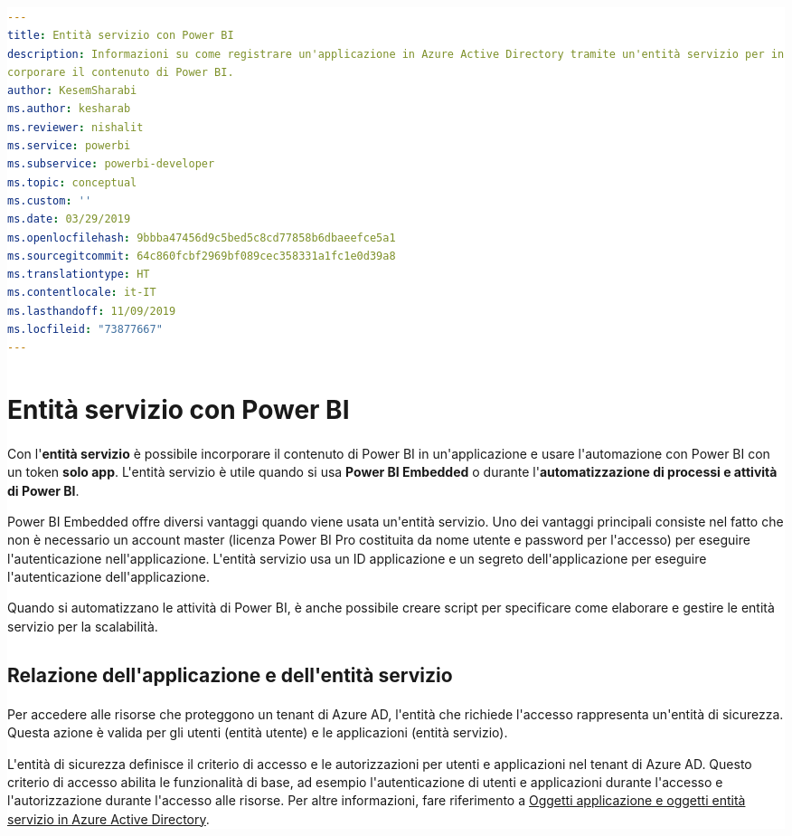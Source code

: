 ```yaml
---
title: Entità servizio con Power BI
description: Informazioni su come registrare un'applicazione in Azure Active Directory tramite un'entità servizio per incorporare il contenuto di Power BI.
author: KesemSharabi
ms.author: kesharab
ms.reviewer: nishalit
ms.service: powerbi
ms.subservice: powerbi-developer
ms.topic: conceptual
ms.custom: ''
ms.date: 03/29/2019
ms.openlocfilehash: 9bbba47456d9c5bed5c8cd77858b6dbaeefce5a1
ms.sourcegitcommit: 64c860fcbf2969bf089cec358331a1fc1e0d39a8
ms.translationtype: HT
ms.contentlocale: it-IT
ms.lasthandoff: 11/09/2019
ms.locfileid: "73877667"
---
```

# <a name="service-principal-with-power-bi"></a>Entità servizio con Power BI

Con l'**entità servizio** è possibile incorporare il contenuto di Power BI in un'applicazione e usare l'automazione con Power BI con un token **solo app**. L'entità servizio è utile quando si usa **Power BI Embedded** o durante l'**automatizzazione di processi e attività di Power BI**.

Power BI Embedded offre diversi vantaggi quando viene usata un'entità servizio. Uno dei vantaggi principali consiste nel fatto che non è necessario un account master (licenza Power BI Pro costituita da nome utente e password per l'accesso) per eseguire l'autenticazione nell'applicazione. L'entità servizio usa un ID applicazione e un segreto dell'applicazione per eseguire l'autenticazione dell'applicazione.

Quando si automatizzano le attività di Power BI, è anche possibile creare script per specificare come elaborare e gestire le entità servizio per la scalabilità.

## <a name="application-and-service-principal-relationship"></a>Relazione dell'applicazione e dell'entità servizio

Per accedere alle risorse che proteggono un tenant di Azure AD, l'entità che richiede l'accesso rappresenta un'entità di sicurezza. Questa azione è valida per gli utenti (entità utente) e le applicazioni (entità servizio).

L'entità di sicurezza definisce il criterio di accesso e le autorizzazioni per utenti e applicazioni nel tenant di Azure AD. Questo criterio di accesso abilita le funzionalità di base, ad esempio l'autenticazione di utenti e applicazioni durante l'accesso e l'autorizzazione durante l'accesso alle risorse. Per altre informazioni, fare riferimento a [Oggetti applicazione e oggetti entità servizio in Azure Active Directory](https://docs.microsoft.com/azure/active-directory/develop/app-objects-and-service-principals).
